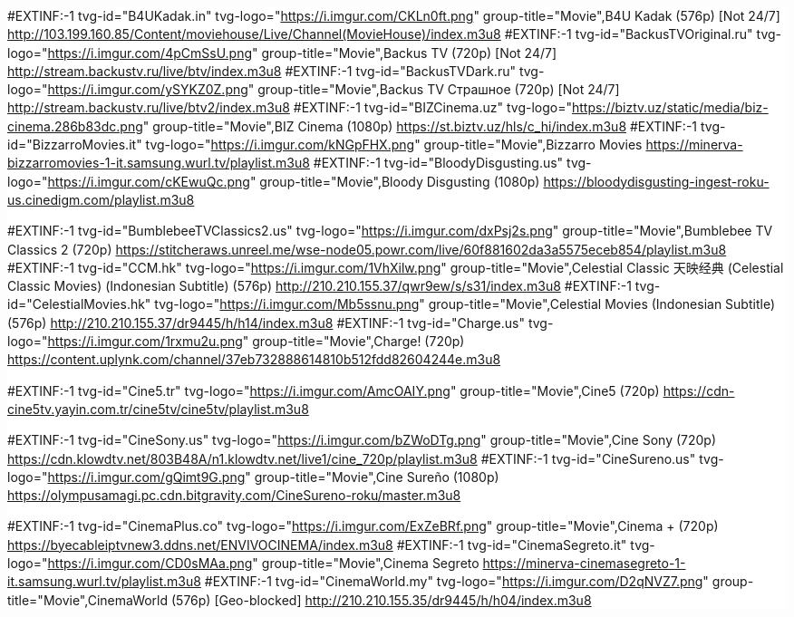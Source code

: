 #EXTINF:-1 tvg-id="B4UKadak.in" tvg-logo="https://i.imgur.com/CKLn0ft.png" group-title="Movie",B4U Kadak (576p) [Not 24/7]
http://103.199.160.85/Content/moviehouse/Live/Channel(MovieHouse)/index.m3u8
#EXTINF:-1 tvg-id="BackusTVOriginal.ru" tvg-logo="https://i.imgur.com/4pCmSsU.png" group-title="Movie",Backus TV (720p) [Not 24/7]
http://stream.backustv.ru/live/btv/index.m3u8
#EXTINF:-1 tvg-id="BackusTVDark.ru" tvg-logo="https://i.imgur.com/ySYKZ0Z.png" group-title="Movie",Backus TV Страшное (720p) [Not 24/7]
http://stream.backustv.ru/live/btv2/index.m3u8
#EXTINF:-1 tvg-id="BIZCinema.uz" tvg-logo="https://biztv.uz/static/media/biz-cinema.286b83dc.png" group-title="Movie",BIZ Cinema (1080p)
https://st.biztv.uz/hls/c_hi/index.m3u8
#EXTINF:-1 tvg-id="BizzarroMovies.it" tvg-logo="https://i.imgur.com/kNGpFHX.png" group-title="Movie",Bizzarro Movies
https://minerva-bizzarromovies-1-it.samsung.wurl.tv/playlist.m3u8
#EXTINF:-1 tvg-id="BloodyDisgusting.us" tvg-logo="https://i.imgur.com/cKEwuQc.png" group-title="Movie",Bloody Disgusting (1080p)
https://bloodydisgusting-ingest-roku-us.cinedigm.com/playlist.m3u8

#EXTINF:-1 tvg-id="BumblebeeTVClassics2.us" tvg-logo="https://i.imgur.com/dxPsj2s.png" group-title="Movie",Bumblebee TV Classics 2 (720p)
https://stitcheraws.unreel.me/wse-node05.powr.com/live/60f881602da3a5575eceb854/playlist.m3u8
#EXTINF:-1 tvg-id="CCM.hk" tvg-logo="https://i.imgur.com/1VhXilw.png" group-title="Movie",Celestial Classic 天映经典 (Celestial Classic Movies) (Indonesian Subtitle) (576p)
http://210.210.155.37/qwr9ew/s/s31/index.m3u8
#EXTINF:-1 tvg-id="CelestialMovies.hk" tvg-logo="https://i.imgur.com/Mb5ssnu.png" group-title="Movie",Celestial Movies (Indonesian Subtitle) (576p)
http://210.210.155.37/dr9445/h/h14/index.m3u8
#EXTINF:-1 tvg-id="Charge.us" tvg-logo="https://i.imgur.com/1rxmu2u.png" group-title="Movie",Charge! (720p)
https://content.uplynk.com/channel/37eb732888614810b512fdd82604244e.m3u8

#EXTINF:-1 tvg-id="Cine5.tr" tvg-logo="https://i.imgur.com/AmcOAIY.png" group-title="Movie",Cine5 (720p)
https://cdn-cine5tv.yayin.com.tr/cine5tv/cine5tv/playlist.m3u8

#EXTINF:-1 tvg-id="CineSony.us" tvg-logo="https://i.imgur.com/bZWoDTg.png" group-title="Movie",Cine Sony (720p)
https://cdn.klowdtv.net/803B48A/n1.klowdtv.net/live1/cine_720p/playlist.m3u8
#EXTINF:-1 tvg-id="CineSureno.us" tvg-logo="https://i.imgur.com/gQimt9G.png" group-title="Movie",Cine Sureño (1080p)
https://olympusamagi.pc.cdn.bitgravity.com/CineSureno-roku/master.m3u8

#EXTINF:-1 tvg-id="CinemaPlus.co" tvg-logo="https://i.imgur.com/ExZeBRf.png" group-title="Movie",Cinema + (720p)
https://byecableiptvnew3.ddns.net/ENVIVOCINEMA/index.m3u8
#EXTINF:-1 tvg-id="CinemaSegreto.it" tvg-logo="https://i.imgur.com/CD0sMAa.png" group-title="Movie",Cinema Segreto
https://minerva-cinemasegreto-1-it.samsung.wurl.tv/playlist.m3u8
#EXTINF:-1 tvg-id="CinemaWorld.my" tvg-logo="https://i.imgur.com/D2qNVZ7.png" group-title="Movie",CinemaWorld (576p) [Geo-blocked]
http://210.210.155.35/dr9445/h/h04/index.m3u8
